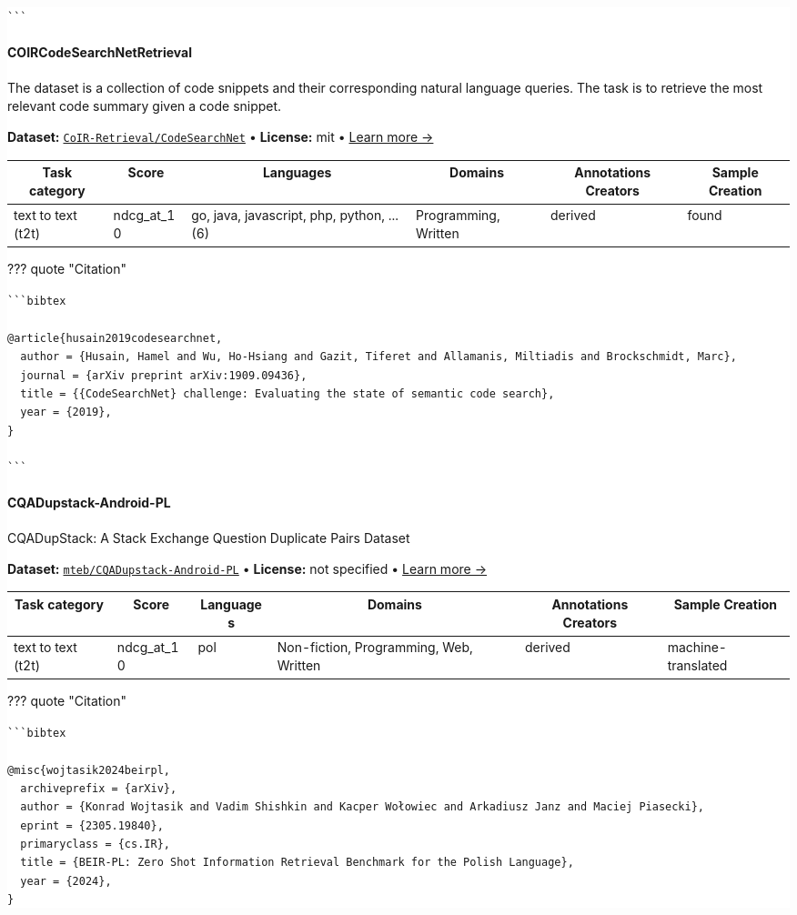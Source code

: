     ```
    



#### COIRCodeSearchNetRetrieval

The dataset is a collection of code snippets and their corresponding natural language queries. The task is to retrieve the most relevant code summary given a code snippet.

**Dataset:** [`CoIR-Retrieval/CodeSearchNet`](https://huggingface.co/datasets/CoIR-Retrieval/CodeSearchNet) • **License:** mit • [Learn more →](https://huggingface.co/datasets/code_search_net/)

| Task category | Score | Languages | Domains | Annotations Creators | Sample Creation |
|-------|-------|-------|-------|-------|-------|
| text to text (t2t) | ndcg_at_10 | go, java, javascript, php, python, ... (6) | Programming, Written | derived | found |



??? quote "Citation"

    
    ```bibtex
    
    @article{husain2019codesearchnet,
      author = {Husain, Hamel and Wu, Ho-Hsiang and Gazit, Tiferet and Allamanis, Miltiadis and Brockschmidt, Marc},
      journal = {arXiv preprint arXiv:1909.09436},
      title = {{CodeSearchNet} challenge: Evaluating the state of semantic code search},
      year = {2019},
    }
    
    ```
    



#### CQADupstack-Android-PL

CQADupStack: A Stack Exchange Question Duplicate Pairs Dataset

**Dataset:** [`mteb/CQADupstack-Android-PL`](https://huggingface.co/datasets/mteb/CQADupstack-Android-PL) • **License:** not specified • [Learn more →](https://huggingface.co/datasets/clarin-knext/cqadupstack-android-pl)

| Task category | Score | Languages | Domains | Annotations Creators | Sample Creation |
|-------|-------|-------|-------|-------|-------|
| text to text (t2t) | ndcg_at_10 | pol | Non-fiction, Programming, Web, Written | derived | machine-translated |



??? quote "Citation"

    
    ```bibtex
    
    @misc{wojtasik2024beirpl,
      archiveprefix = {arXiv},
      author = {Konrad Wojtasik and Vadim Shishkin and Kacper Wołowiec and Arkadiusz Janz and Maciej Piasecki},
      eprint = {2305.19840},
      primaryclass = {cs.IR},
      title = {BEIR-PL: Zero Shot Information Retrieval Benchmark for the Polish Language},
      year = {2024},
    }
    